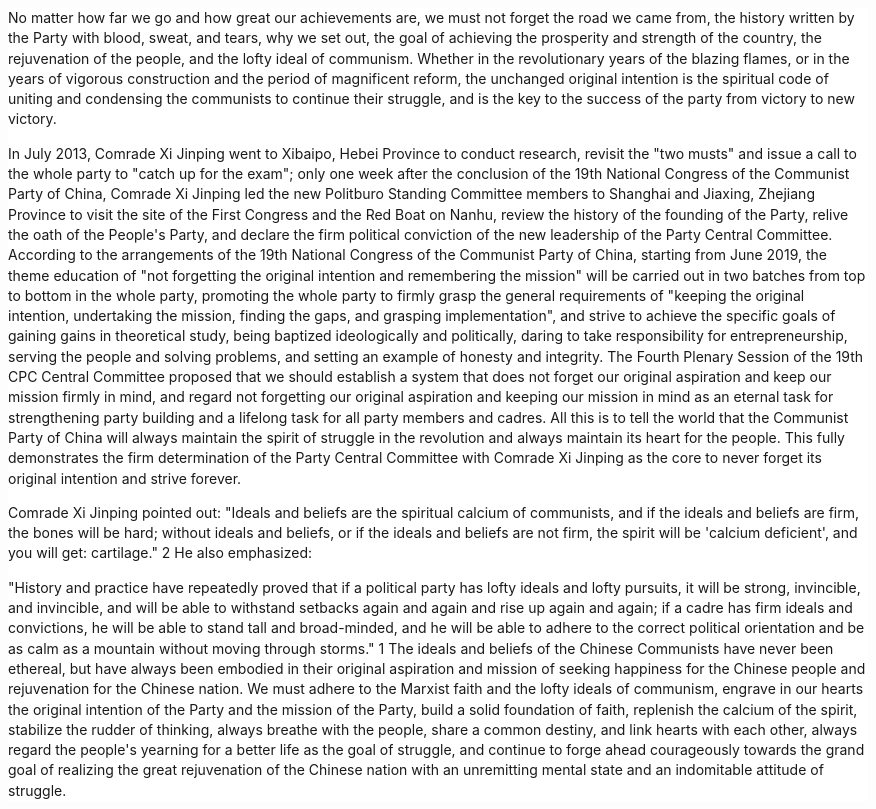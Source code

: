 No matter how far we go and how great our achievements are, we must not forget the road we
came from, the history written by the Party with blood, sweat, and tears, why we set out, the goal of
achieving the prosperity and strength of the country, the rejuvenation of the people, and the lofty
ideal of communism. Whether in the revolutionary years of the blazing flames, or in the years of
vigorous construction and the period of magnificent reform, the unchanged original intention is the
spiritual code of uniting and condensing the communists to continue their struggle, and is the key
to the success of the party from victory to new victory.

In July 2013, Comrade Xi Jinping went to Xibaipo, Hebei Province to conduct research, revisit the
"two musts" and issue a call to the whole party to "catch up for the exam"; only one week after the
conclusion of the 19th National Congress of the Communist Party of China, Comrade Xi Jinping
led the new Politburo Standing Committee members to Shanghai and Jiaxing, Zhejiang Province to
visit the site of the First Congress and the Red Boat on Nanhu, review the history of the founding
of the Party, relive the oath of the People's Party, and declare the firm political conviction of the new
leadership of the Party Central Committee. According to the arrangements of the 19th National
Congress of the Communist Party of China, starting from June 2019, the theme education of "not
forgetting the original intention and remembering the mission" will be carried out in two batches
from top to bottom in the whole party, promoting the whole party to firmly grasp the general
requirements of "keeping the original intention, undertaking the mission, finding the gaps, and
grasping implementation", and strive to achieve the specific goals of gaining gains in theoretical
study, being baptized ideologically and politically, daring to take responsibility for entrepreneurship,
serving the people and solving problems, and setting an example of honesty and integrity. The
Fourth Plenary Session of the 19th CPC Central Committee proposed that we should establish a
system that does not forget our original aspiration and keep our mission firmly in mind, and regard
not forgetting our original aspiration and keeping our mission in mind as an eternal task for
strengthening party building and a lifelong task for all party members and cadres. All this is to tell
the world that the Communist Party of China will always maintain the spirit of struggle in the
revolution and always maintain its heart for the people. This fully demonstrates the firm
determination of the Party Central Committee with Comrade Xi Jinping as the core to never forget
its original intention and strive forever.

Comrade Xi Jinping pointed out: "Ideals and beliefs are the spiritual calcium of communists, and if
the ideals and beliefs are firm, the bones will be hard; without ideals and beliefs, or if the ideals and
beliefs are not firm, the spirit will be 'calcium deficient', and you will get: cartilage." 2 He also
emphasized:

"History and practice have repeatedly proved that if a political party has lofty ideals and lofty
pursuits, it will be strong, invincible, and invincible, and will be able to withstand setbacks again
and again and rise up again and again; if a cadre has firm ideals and convictions, he will be able to
stand tall and broad-minded, and he will be able to adhere to the correct political orientation and be
as calm as a mountain without moving through storms." 1 The ideals and beliefs of the Chinese
Communists have never been ethereal, but have always been embodied in their original aspiration
and mission of seeking happiness for the Chinese people and rejuvenation for the Chinese nation.
We must adhere to the Marxist faith and the lofty ideals of communism, engrave in our hearts the
original intention of the Party and the mission of the Party, build a solid foundation of faith, replenish
the calcium of the spirit, stabilize the rudder of thinking, always breathe with the people, share a
common destiny, and link hearts with each other, always regard the people's yearning for a better
life as the goal of struggle, and continue to forge ahead courageously towards the grand goal of
realizing the great rejuvenation of the Chinese nation with an unremitting mental state and an
indomitable attitude of struggle.
